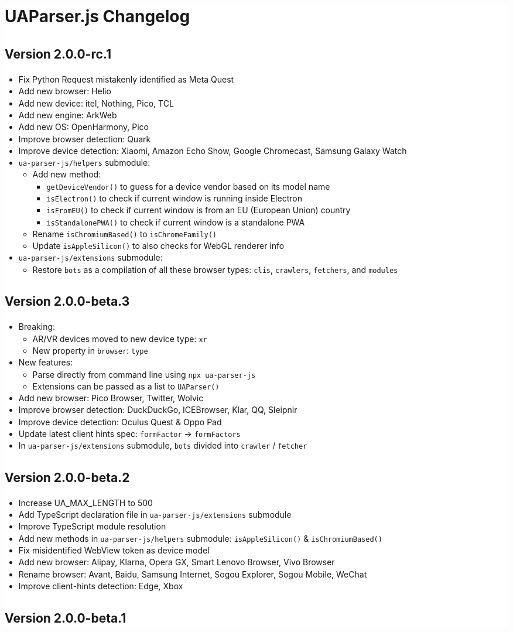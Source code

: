 # UAParser.js Changelog

## Version 2.0.0-rc.1

- Fix Python Request mistakenly identified as Meta Quest
- Add new browser: Helio
- Add new device: itel, Nothing, Pico, TCL
- Add new engine: ArkWeb
- Add new OS: OpenHarmony, Pico
- Improve browser detection: Quark
- Improve device detection: Xiaomi, Amazon Echo Show, Google Chromecast, Samsung Galaxy Watch
- `ua-parser-js/helpers` submodule:
    - Add new method: 
        - `getDeviceVendor()` to guess for a device vendor based on its model name
        - `isElectron()` to check if current window is running inside Electron
        - `isFromEU()` to check if current window is from an EU (European Union) country
        - `isStandalonePWA()` to check if current window is a standalone PWA
    - Rename `isChromiumBased()` to `isChromeFamily()`
    - Update `isAppleSilicon()` to also checks for WebGL renderer info
- `ua-parser-js/extensions` submodule:
    - Restore `bots` as a compilation of all these browser types: `clis`, `crawlers`, `fetchers`, and `modules`

## Version 2.0.0-beta.3

- Breaking:
  - AR/VR devices moved to new device type: `xr`
  - New property in `browser`: `type`
- New features:
  - Parse directly from command line using `npx ua-parser-js`
  - Extensions can be passed as a list to `UAParser()`
- Add new browser: Pico Browser, Twitter, Wolvic
- Improve browser detection: DuckDuckGo, ICEBrowser, Klar, QQ, Sleipnir
- Improve device detection: Oculus Quest & Oppo Pad
- Update latest client hints spec: `formFactor` -> `formFactors`
- In `ua-parser-js/extensions` submodule, `bots` divided into `crawler` / `fetcher` 

## Version 2.0.0-beta.2

- Increase UA_MAX_LENGTH to 500
- Add TypeScript declaration file in `ua-parser-js/extensions` submodule
- Improve TypeScript module resolution
- Add new methods in `ua-parser-js/helpers` submodule: `isAppleSilicon()` & `isChromiumBased()`
- Fix misidentified WebView token as device model
- Add new browser: Alipay, Klarna, Opera GX, Smart Lenovo Browser, Vivo Browser
- Rename browser: Avant, Baidu, Samsung Internet, Sogou Explorer, Sogou Mobile, WeChat
- Improve client-hints detection: Edge, Xbox

## Version 2.0.0-beta.1

